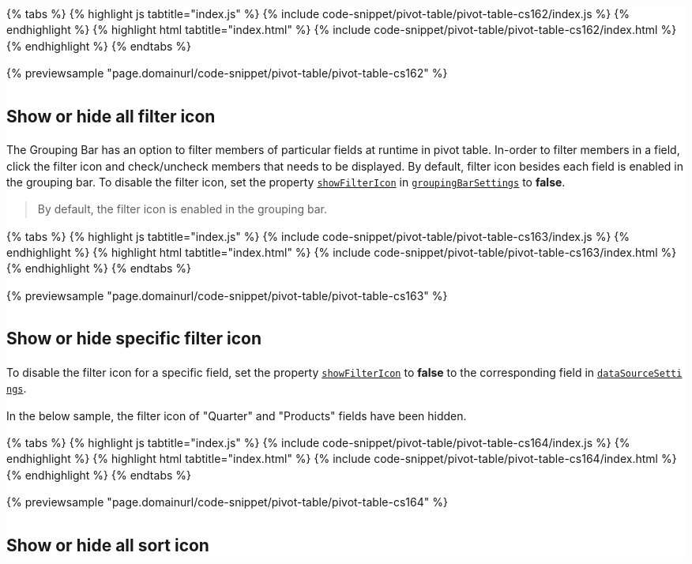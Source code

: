 {% tabs %}
{% highlight js tabtitle="index.js" %}
{% include code-snippet/pivot-table/pivot-table-cs162/index.js %}
{% endhighlight %}
{% highlight html tabtitle="index.html" %}
{% include code-snippet/pivot-table/pivot-table-cs162/index.html %}
{% endhighlight %}
{% endtabs %}
        
{% previewsample "page.domainurl/code-snippet/pivot-table/pivot-table-cs162" %}

## Show or hide all filter icon

The Grouping Bar has an option to filter members of particular fields at runtime in pivot table. In-order to filter members in a field, click the filter icon and check/uncheck members that needs to be displayed. By default, filter icon besides each field is enabled in the grouping bar. To disable the filter icon, set the property [`showFilterIcon`](https://ej2.syncfusion.com/javascript/documentation/api/pivotview/groupingBarSettings/#showfiltericon) in [`groupingBarSettings`](https://ej2.syncfusion.com/javascript/documentation/api/pivotview/groupingBarSettings/) to **false**.

> By default, the filter icon is enabled in the grouping bar.

{% tabs %}
{% highlight js tabtitle="index.js" %}
{% include code-snippet/pivot-table/pivot-table-cs163/index.js %}
{% endhighlight %}
{% highlight html tabtitle="index.html" %}
{% include code-snippet/pivot-table/pivot-table-cs163/index.html %}
{% endhighlight %}
{% endtabs %}
        
{% previewsample "page.domainurl/code-snippet/pivot-table/pivot-table-cs163" %}

## Show or hide specific filter icon

To disable the filter icon for a specific field, set the property [`showFilterIcon`](https://ej2.syncfusion.com/javascript/documentation/api/pivotview/fieldOptions/#showfiltericon) to **false** to the corresponding field in [`dataSourceSettings`](https://ej2.syncfusion.com/javascript/documentation/api/pivotview/dataSourceSettings/).

In the below sample, the filter icon of "Quarter" and "Products" fields have been hidden.

{% tabs %}
{% highlight js tabtitle="index.js" %}
{% include code-snippet/pivot-table/pivot-table-cs164/index.js %}
{% endhighlight %}
{% highlight html tabtitle="index.html" %}
{% include code-snippet/pivot-table/pivot-table-cs164/index.html %}
{% endhighlight %}
{% endtabs %}
        
{% previewsample "page.domainurl/code-snippet/pivot-table/pivot-table-cs164" %}

## Show or hide all sort icon
